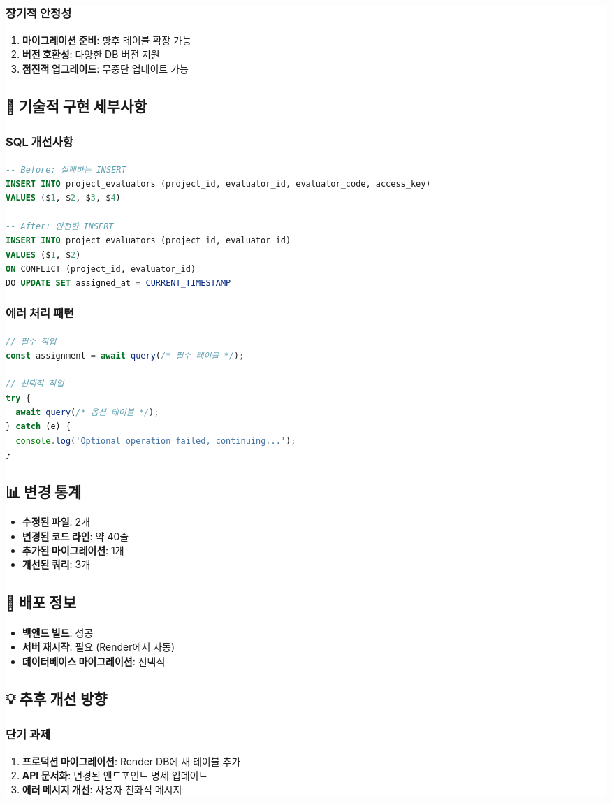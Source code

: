 ### 장기적 안정성
1. **마이그레이션 준비**: 향후 테이블 확장 가능
2. **버전 호환성**: 다양한 DB 버전 지원
3. **점진적 업그레이드**: 무중단 업데이트 가능

## 🔄 기술적 구현 세부사항

### SQL 개선사항
```sql
-- Before: 실패하는 INSERT
INSERT INTO project_evaluators (project_id, evaluator_id, evaluator_code, access_key)
VALUES ($1, $2, $3, $4)

-- After: 안전한 INSERT
INSERT INTO project_evaluators (project_id, evaluator_id)
VALUES ($1, $2)
ON CONFLICT (project_id, evaluator_id) 
DO UPDATE SET assigned_at = CURRENT_TIMESTAMP
```

### 에러 처리 패턴
```typescript
// 필수 작업
const assignment = await query(/* 필수 테이블 */);

// 선택적 작업
try {
  await query(/* 옵션 테이블 */);
} catch (e) {
  console.log('Optional operation failed, continuing...');
}
```

## 📊 변경 통계
- **수정된 파일**: 2개
- **변경된 코드 라인**: 약 40줄
- **추가된 마이그레이션**: 1개
- **개선된 쿼리**: 3개

## 🚀 배포 정보
- **백엔드 빌드**: 성공
- **서버 재시작**: 필요 (Render에서 자동)
- **데이터베이스 마이그레이션**: 선택적

## 💡 추후 개선 방향

### 단기 과제
1. **프로덕션 마이그레이션**: Render DB에 새 테이블 추가
2. **API 문서화**: 변경된 엔드포인트 명세 업데이트
3. **에러 메시지 개선**: 사용자 친화적 메시지

